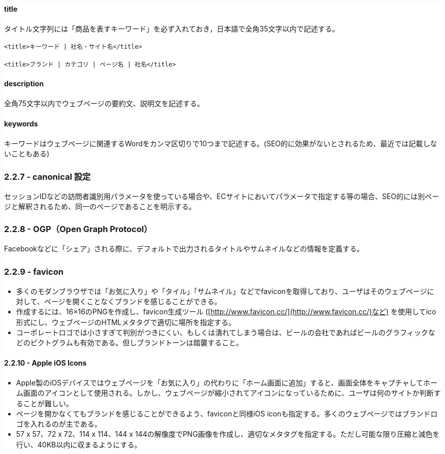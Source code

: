 #### title

タイトル文字列には「商品を表すキーワード」を必ず入れておき，日本語で全角35文字以内で記述する。

```
<title>キーワード | 社名・サイト名</title>
```

```
<title>ブランド | カテゴリ | ページ名 | 社名</title>
```

#### description

全角75文字以内でウェブページの要約文、説明文を記述する。

#### keywords

キーワードはウェブページに関連するWordをカンマ区切りで10つまで記述する。(SEO的に効果がないとされるため、最近では記載しないこともある)

### 2.2.7 - canonical 設定

セッションIDなどの訪問者識別用パラメータを使っている場合や、ECサイトにおいてパラメータで指定する等の場合、SEO的には別ページと解釈されるため、同一のページであることを明示する。

### 2.2.8 - OGP（Open Graph Protocol）

Facebookなどに「シェア」される際に、デフォルトで出力されるタイトルやサムネイルなどの情報を定義する。

### 2.2.9 - favicon

* 多くのモダンブラウザでは「お気に入り」や「タイル」「サムネイル」などでfaviconを取得しており、ユーザはそのウェブページに対して、ページを開くことなくブランドを感じることができる。
* 作成するには、16×16のPNGを作成し、favicon生成ツール ([http://www.favicon.cc/](http://www.favicon.cc/)など) を使用してico形式にし、ウェブページのHTMLメタタグで適切に場所を指定する。
* コーポレートロゴでは小さすぎて判別がつきにくい、もしくは潰れてしまう場合は、ビールの会社であればビールのグラフィックなどのピクトグラムも有効である。但しブランドトーンは踏襲すること。

#### 2.2.10 - Apple iOS Icons

* Apple製のiOSデバイスではウェブページを「お気に入り」の代わりに「ホーム画面に追加」すると、画面全体をキャプチャしてホーム画面のアイコンとして使用される。しかし、ウェブページが縮小されてアイコンになっているために、ユーザは何のサイトか判断することが難しい。
* ページを開かなくてもブランドを感じることができるよう、faviconと同様iOS iconも指定する。多くのウェブページではブランドロゴを入れるのが主である。
* 57 x 57、72 x 72、114 x 114、144 x 144の解像度でPNG画像を作成し、適切なメタタグを指定する。ただし可能な限り圧縮と減色を行い、40KB以内に収まるようにする。
